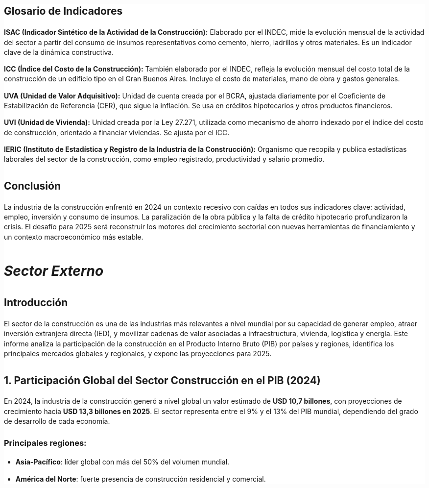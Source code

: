 ## Glosario de Indicadores

**ISAC (Indicador Sintético de la Actividad de la Construcción):** Elaborado por el INDEC, mide la evolución mensual de la actividad del sector a partir del consumo de insumos representativos como cemento, hierro, ladrillos y otros materiales. Es un indicador clave de la dinámica constructiva.

**ICC (Índice del Costo de la Construcción):** También elaborado por el INDEC, refleja la evolución mensual del costo total de la construcción de un edificio tipo en el Gran Buenos Aires. Incluye el costo de materiales, mano de obra y gastos generales.

**UVA (Unidad de Valor Adquisitivo):** Unidad de cuenta creada por el BCRA, ajustada diariamente por el Coeficiente de Estabilización de Referencia (CER), que sigue la inflación. Se usa en créditos hipotecarios y otros productos financieros.

**UVI (Unidad de Vivienda):** Unidad creada por la Ley 27.271, utilizada como mecanismo de ahorro indexado por el índice del costo de construcción, orientado a financiar viviendas. Se ajusta por el ICC.

**IERIC (Instituto de Estadística y Registro de la Industria de la Construcción):** Organismo que recopila y publica estadísticas laborales del sector de la construcción, como empleo registrado, productividad y salario promedio.

## Conclusión

La industria de la construcción enfrentó en 2024 un contexto recesivo con caídas en todos sus indicadores clave: actividad, empleo, inversión y consumo de insumos. La paralización de la obra pública y la falta de crédito hipotecario profundizaron la crisis. El desafío para 2025 será reconstruir los motores del crecimiento sectorial con nuevas herramientas de financiamiento y un contexto macroeconómico más estable.

# *Sector Externo*
## Introducción

El sector de la construcción es una de las industrias más relevantes a nivel mundial por su capacidad de generar empleo, atraer inversión extranjera directa (IED), y movilizar cadenas de valor asociadas a infraestructura, vivienda, logística y energía. Este informe analiza la participación de la construcción en el Producto Interno Bruto (PIB) por países y regiones, identifica los principales mercados globales y regionales, y expone las proyecciones para 2025.

## 1. Participación Global del Sector Construcción en el PIB (2024)

En 2024, la industria de la construcción generó a nivel global un valor estimado de **USD 10,7 billones**, con proyecciones de crecimiento hacia **USD 13,3 billones en 2025**. El sector representa entre el 9% y el 13% del PIB mundial, dependiendo del grado de desarrollo de cada economía.

### Principales regiones:

- **Asia-Pacífico**: líder global con más del 50% del volumen mundial.
    
- **América del Norte**: fuerte presencia de construcción residencial y comercial.
    